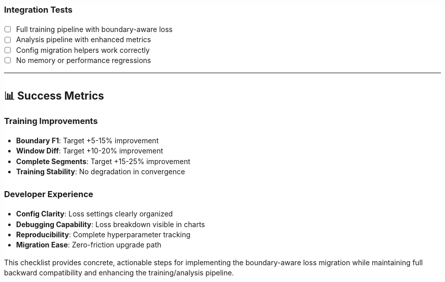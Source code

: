 ### Integration Tests
- [ ] Full training pipeline with boundary-aware loss
- [ ] Analysis pipeline with enhanced metrics
- [ ] Config migration helpers work correctly
- [ ] No memory or performance regressions

---

## 📊 **Success Metrics**

### Training Improvements
- **Boundary F1**: Target +5-15% improvement
- **Window Diff**: Target +10-20% improvement  
- **Complete Segments**: Target +15-25% improvement
- **Training Stability**: No degradation in convergence

### Developer Experience
- **Config Clarity**: Loss settings clearly organized
- **Debugging Capability**: Loss breakdown visible in charts
- **Reproducibility**: Complete hyperparameter tracking
- **Migration Ease**: Zero-friction upgrade path

This checklist provides concrete, actionable steps for implementing the boundary-aware loss migration while maintaining full backward compatibility and enhancing the training/analysis pipeline.
